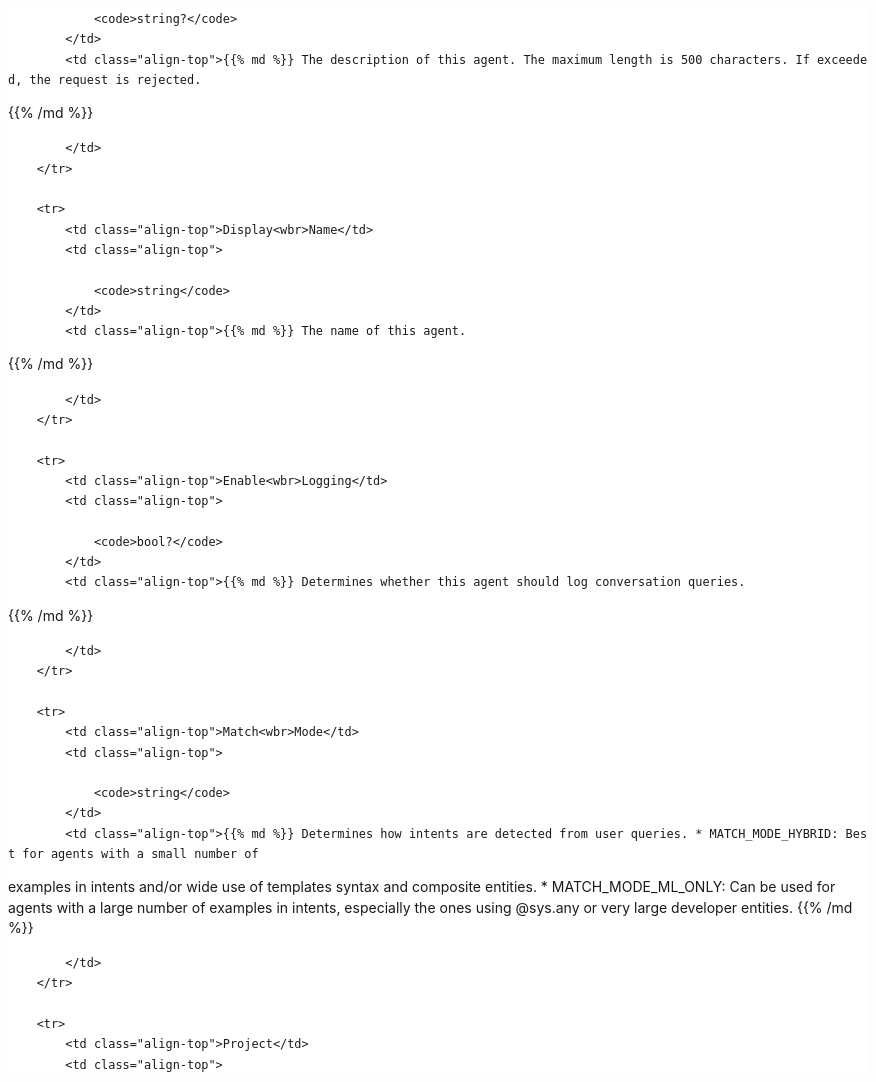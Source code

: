                 <code>string?</code>
            </td>
            <td class="align-top">{{% md %}} The description of this agent. The maximum length is 500 characters. If exceeded, the request is rejected.
 {{% /md %}}

            
            </td>
        </tr>
    
        <tr>
            <td class="align-top">Display<wbr>Name</td>
            <td class="align-top">
                
                <code>string</code>
            </td>
            <td class="align-top">{{% md %}} The name of this agent.
 {{% /md %}}

            
            </td>
        </tr>
    
        <tr>
            <td class="align-top">Enable<wbr>Logging</td>
            <td class="align-top">
                
                <code>bool?</code>
            </td>
            <td class="align-top">{{% md %}} Determines whether this agent should log conversation queries.
 {{% /md %}}

            
            </td>
        </tr>
    
        <tr>
            <td class="align-top">Match<wbr>Mode</td>
            <td class="align-top">
                
                <code>string</code>
            </td>
            <td class="align-top">{{% md %}} Determines how intents are detected from user queries. * MATCH_MODE_HYBRID: Best for agents with a small number of
examples in intents and/or wide use of templates syntax and composite entities. * MATCH_MODE_ML_ONLY: Can be used for
agents with a large number of examples in intents, especially the ones using @sys.any or very large developer entities.
 {{% /md %}}

            
            </td>
        </tr>
    
        <tr>
            <td class="align-top">Project</td>
            <td class="align-top">
                